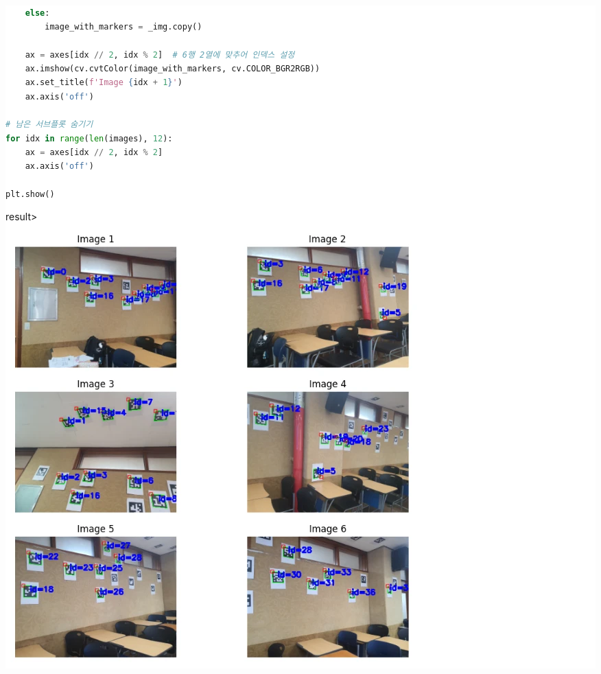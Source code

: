 ```python
    else:
        image_with_markers = _img.copy()
    
    ax = axes[idx // 2, idx % 2]  # 6행 2열에 맞추어 인덱스 설정
    ax.imshow(cv.cvtColor(image_with_markers, cv.COLOR_BGR2RGB))
    ax.set_title(f'Image {idx + 1}')
    ax.axis('off')

# 남은 서브플롯 숨기기
for idx in range(len(images), 12):
    ax = axes[idx // 2, idx % 2]
    ax.axis('off')

plt.show()
```

result>

![brave_4OtFlnIxhb](/images/2024-05-29-codinglog(100)/brave_4OtFlnIxhb.webp)
